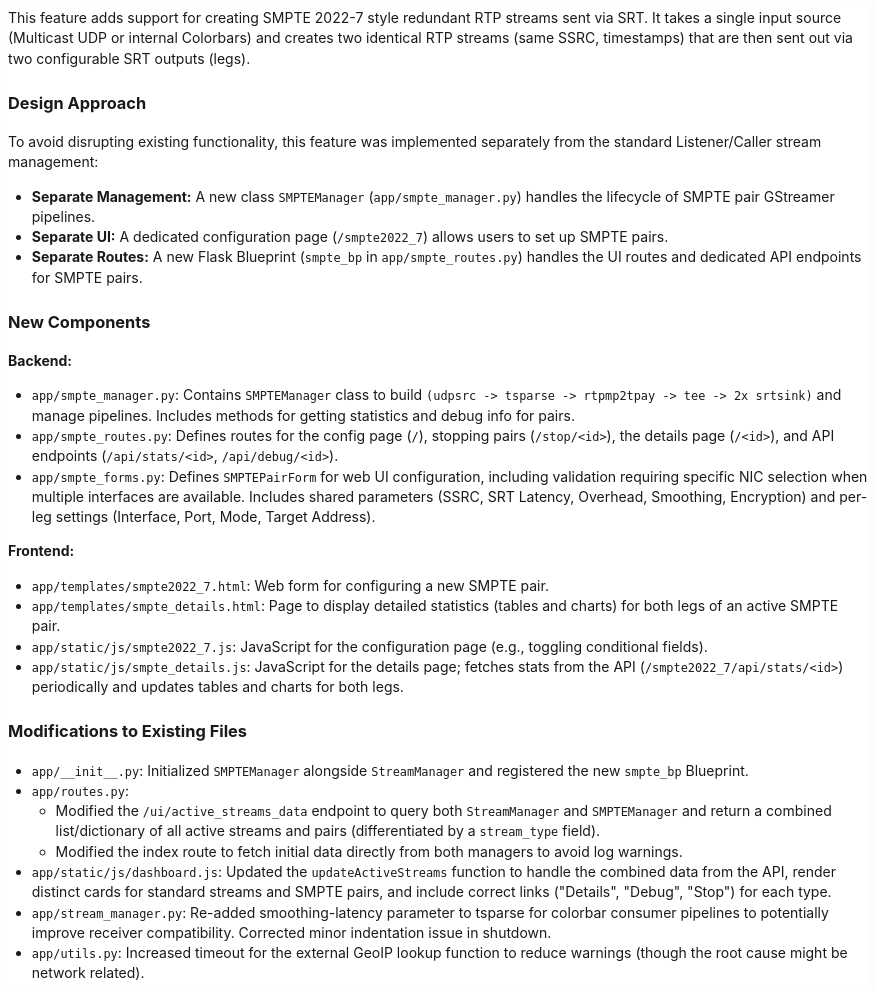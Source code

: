This feature adds support for creating SMPTE 2022-7 style redundant RTP streams sent via SRT. It takes a single input source (Multicast UDP or internal Colorbars) and creates two identical RTP streams (same SSRC, timestamps) that are then sent out via two configurable SRT outputs (legs).

### Design Approach

To avoid disrupting existing functionality, this feature was implemented separately from the standard Listener/Caller stream management:

- **Separate Management:** A new class `SMPTEManager` (`app/smpte_manager.py`) handles the lifecycle of SMPTE pair GStreamer pipelines.
- **Separate UI:** A dedicated configuration page (`/smpte2022_7`) allows users to set up SMPTE pairs.
- **Separate Routes:** A new Flask Blueprint (`smpte_bp` in `app/smpte_routes.py`) handles the UI routes and dedicated API endpoints for SMPTE pairs.

### New Components

**Backend:**
- `app/smpte_manager.py`: Contains `SMPTEManager` class to build `(udpsrc -> tsparse -> rtpmp2tpay -> tee -> 2x srtsink)` and manage pipelines. Includes methods for getting statistics and debug info for pairs.
- `app/smpte_routes.py`: Defines routes for the config page (`/`), stopping pairs (`/stop/<id>`), the details page (`/<id>`), and API endpoints (`/api/stats/<id>`, `/api/debug/<id>`).
- `app/smpte_forms.py`: Defines `SMPTEPairForm` for web UI configuration, including validation requiring specific NIC selection when multiple interfaces are available. Includes shared parameters (SSRC, SRT Latency, Overhead, Smoothing, Encryption) and per-leg settings (Interface, Port, Mode, Target Address).

**Frontend:**
- `app/templates/smpte2022_7.html`: Web form for configuring a new SMPTE pair.
- `app/templates/smpte_details.html`: Page to display detailed statistics (tables and charts) for both legs of an active SMPTE pair.
- `app/static/js/smpte2022_7.js`: JavaScript for the configuration page (e.g., toggling conditional fields).
- `app/static/js/smpte_details.js`: JavaScript for the details page; fetches stats from the API (`/smpte2022_7/api/stats/<id>`) periodically and updates tables and charts for both legs.

### Modifications to Existing Files

- `app/__init__.py`: Initialized `SMPTEManager` alongside `StreamManager` and registered the new `smpte_bp` Blueprint.
- `app/routes.py`:
  - Modified the `/ui/active_streams_data` endpoint to query both `StreamManager` and `SMPTEManager` and return a combined list/dictionary of all active streams and pairs (differentiated by a `stream_type` field).
  - Modified the index route to fetch initial data directly from both managers to avoid log warnings.
- `app/static/js/dashboard.js`: Updated the `updateActiveStreams` function to handle the combined data from the API, render distinct cards for standard streams and SMPTE pairs, and include correct links ("Details", "Debug", "Stop") for each type.
- `app/stream_manager.py`: Re-added smoothing-latency parameter to tsparse for colorbar consumer pipelines to potentially improve receiver compatibility. Corrected minor indentation issue in shutdown.
- `app/utils.py`: Increased timeout for the external GeoIP lookup function to reduce warnings (though the root cause might be network related).
